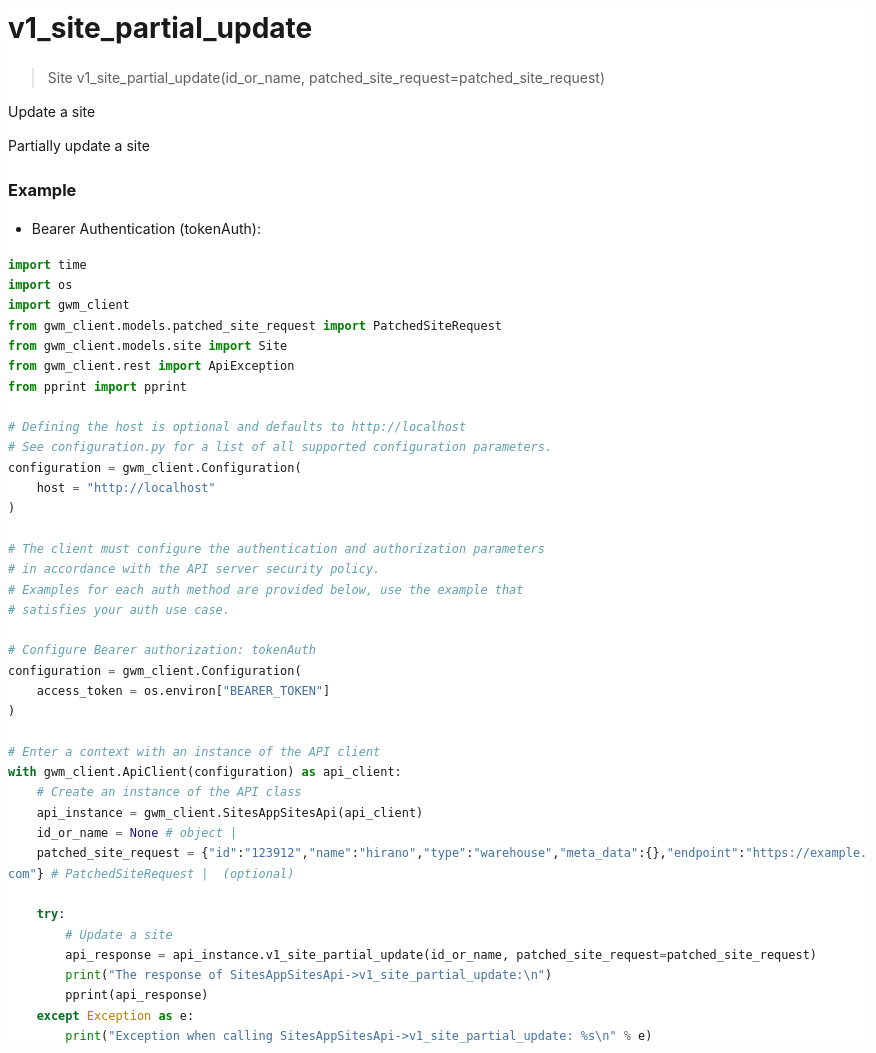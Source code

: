 # **v1_site_partial_update**
> Site v1_site_partial_update(id_or_name, patched_site_request=patched_site_request)

Update a site

Partially update a site

### Example

* Bearer Authentication (tokenAuth):
```python
import time
import os
import gwm_client
from gwm_client.models.patched_site_request import PatchedSiteRequest
from gwm_client.models.site import Site
from gwm_client.rest import ApiException
from pprint import pprint

# Defining the host is optional and defaults to http://localhost
# See configuration.py for a list of all supported configuration parameters.
configuration = gwm_client.Configuration(
    host = "http://localhost"
)

# The client must configure the authentication and authorization parameters
# in accordance with the API server security policy.
# Examples for each auth method are provided below, use the example that
# satisfies your auth use case.

# Configure Bearer authorization: tokenAuth
configuration = gwm_client.Configuration(
    access_token = os.environ["BEARER_TOKEN"]
)

# Enter a context with an instance of the API client
with gwm_client.ApiClient(configuration) as api_client:
    # Create an instance of the API class
    api_instance = gwm_client.SitesAppSitesApi(api_client)
    id_or_name = None # object | 
    patched_site_request = {"id":"123912","name":"hirano","type":"warehouse","meta_data":{},"endpoint":"https://example.com"} # PatchedSiteRequest |  (optional)

    try:
        # Update a site
        api_response = api_instance.v1_site_partial_update(id_or_name, patched_site_request=patched_site_request)
        print("The response of SitesAppSitesApi->v1_site_partial_update:\n")
        pprint(api_response)
    except Exception as e:
        print("Exception when calling SitesAppSitesApi->v1_site_partial_update: %s\n" % e)
```
